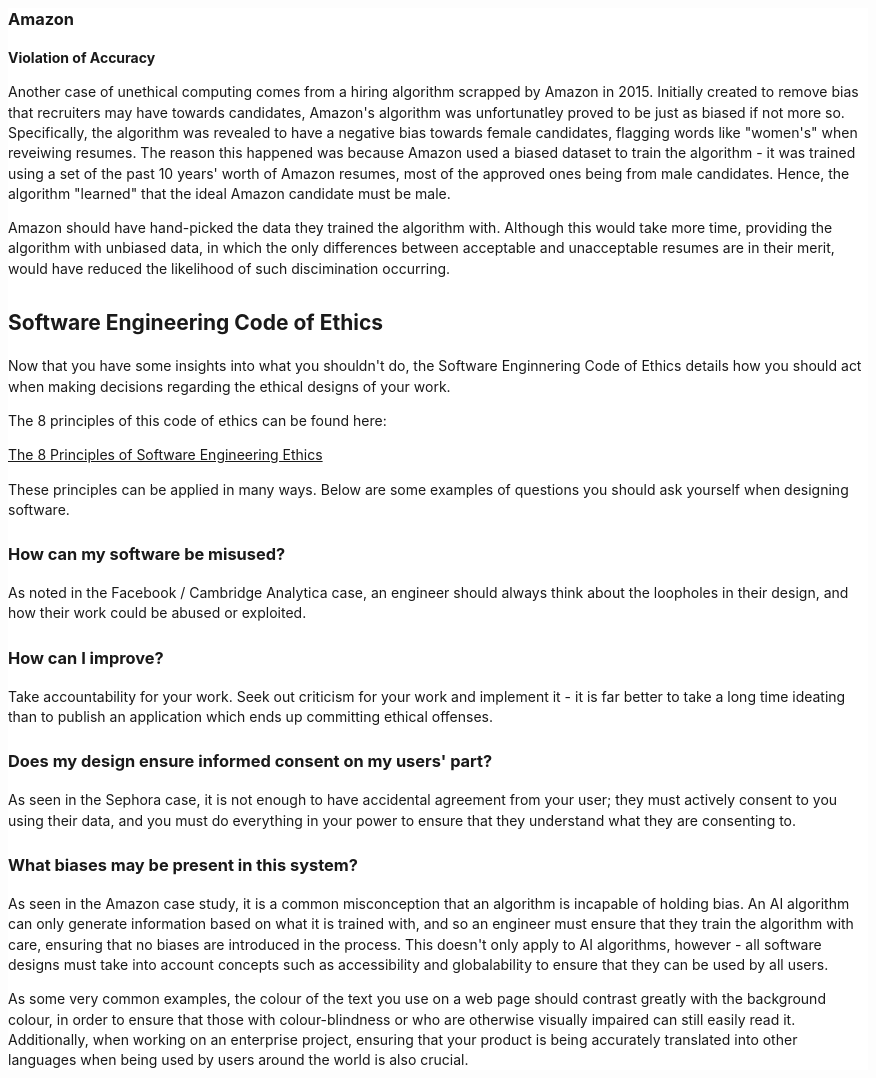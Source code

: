 ### Amazon
**Violation of Accuracy**

Another case of unethical computing comes from a hiring algorithm scrapped by Amazon in 2015. Initially created to remove bias that recruiters may have towards candidates, Amazon's algorithm was unfortunatley proved to be just as biased if not more so. Specifically, the algorithm was revealed to have a negative bias towards female candidates, flagging words like "women's" when reveiwing resumes. The reason this happened was because Amazon used a biased dataset to train the algorithm - it was trained using a set of the past 10 years' worth of Amazon resumes, most of the approved ones being from male candidates. Hence, the algorithm "learned" that the ideal Amazon candidate must be male. 

Amazon should have hand-picked the data they trained the algorithm with. Although this would take more time, providing the algorithm with unbiased data, in which the only differences between acceptable and unacceptable resumes are in their merit, would have reduced the likelihood of such discimination occurring. 

## Software Engineering Code of Ethics
Now that you have some insights into what you shouldn't do, the Software Enginnering Code of Ethics details how you should act when making decisions regarding the ethical designs of your work.

The 8 principles of this code of ethics can be found here:

[The 8 Principles of Software Engineering Ethics](Eight_Principles_Ethics.md)

These principles can be applied in many ways. Below are some examples of questions you should ask yourself when designing software.

### How can my software be misused?
As noted in the Facebook / Cambridge Analytica case, an engineer should always think about the loopholes in their design, and how their work could be abused or exploited. 

### How can I improve?
Take accountability for your work. Seek out criticism for your work and implement it - it is far better to take a long time ideating than to publish an application which ends up committing ethical offenses.

### Does my design ensure informed consent on my users' part?
As seen in the Sephora case, it is not enough to have accidental agreement from your user; they must actively consent to you using their data, and you must do everything in your power to ensure that they understand what they are consenting to.

### What biases may be present in this system?
As seen in the Amazon case study, it is a common misconception that an algorithm is incapable of holding bias. An AI algorithm can only generate information based on what it is trained with, and so an engineer must ensure that they train the algorithm with care, ensuring that no biases are introduced in the process. This doesn't only apply to AI algorithms, however - all software designs must take into account concepts such as accessibility and globalability to ensure that they can be used by all users. 

As some very common examples, the colour of the text you use on a web page should contrast greatly with the background colour, in order to ensure that those with colour-blindness or who are otherwise visually impaired can still easily read it. Additionally, when working on an enterprise project, ensuring that your product is being accurately translated into other languages when being used by users around the world is also crucial.
